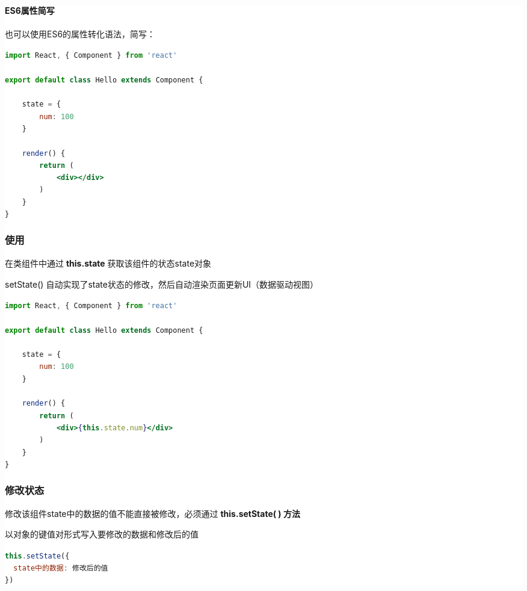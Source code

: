 
#### ES6属性简写

也可以使用ES6的属性转化语法，简写：

```jsx
import React, { Component } from 'react'

export default class Hello extends Component {

    state = {
        num: 100
    }

    render() {
        return (
            <div></div>
        )
    }
}
```



### 使用

在类组件中通过 **this.state** 获取该组件的状态state对象

setState() 自动实现了state状态的修改，然后自动渲染页面更新UI（数据驱动视图）

```jsx
import React, { Component } from 'react'

export default class Hello extends Component {

    state = {
        num: 100
    }

    render() {
        return (
            <div>{this.state.num}</div>
        )
    }
}
```



### 修改状态

修改该组件state中的数据的值不能直接被修改，必须通过 **this.setState( ) 方法** 

以对象的键值对形式写入要修改的数据和修改后的值

```jsx
this.setState({
  state中的数据: 修改后的值
})
```
